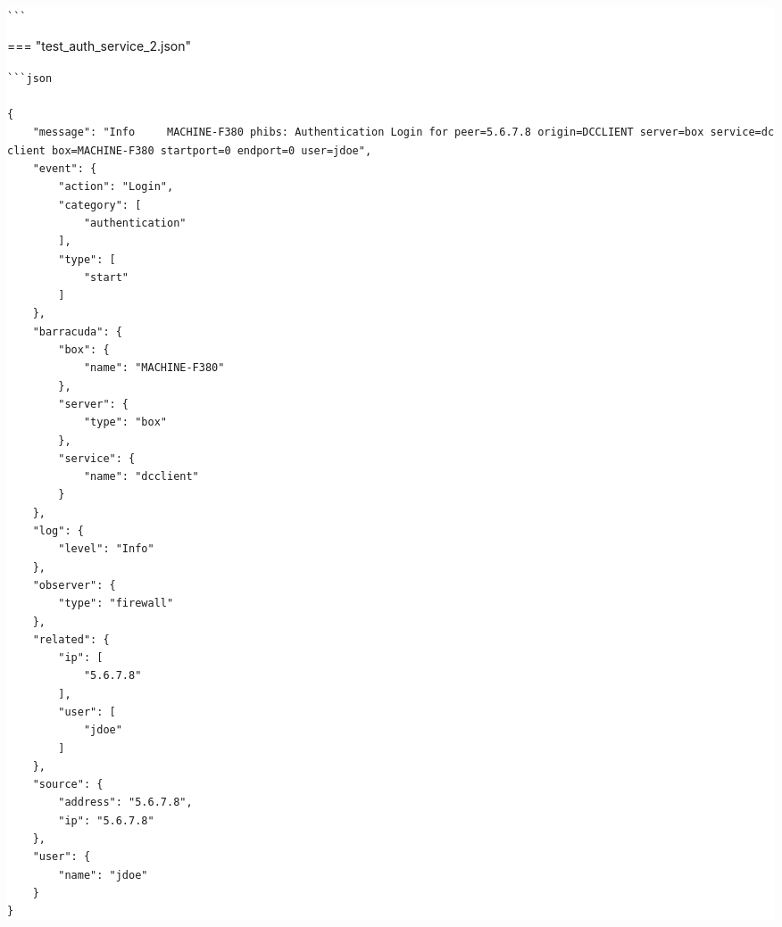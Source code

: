 	```


=== "test_auth_service_2.json"

    ```json
	
    {
        "message": "Info     MACHINE-F380 phibs: Authentication Login for peer=5.6.7.8 origin=DCCLIENT server=box service=dcclient box=MACHINE-F380 startport=0 endport=0 user=jdoe",
        "event": {
            "action": "Login",
            "category": [
                "authentication"
            ],
            "type": [
                "start"
            ]
        },
        "barracuda": {
            "box": {
                "name": "MACHINE-F380"
            },
            "server": {
                "type": "box"
            },
            "service": {
                "name": "dcclient"
            }
        },
        "log": {
            "level": "Info"
        },
        "observer": {
            "type": "firewall"
        },
        "related": {
            "ip": [
                "5.6.7.8"
            ],
            "user": [
                "jdoe"
            ]
        },
        "source": {
            "address": "5.6.7.8",
            "ip": "5.6.7.8"
        },
        "user": {
            "name": "jdoe"
        }
    }
    	